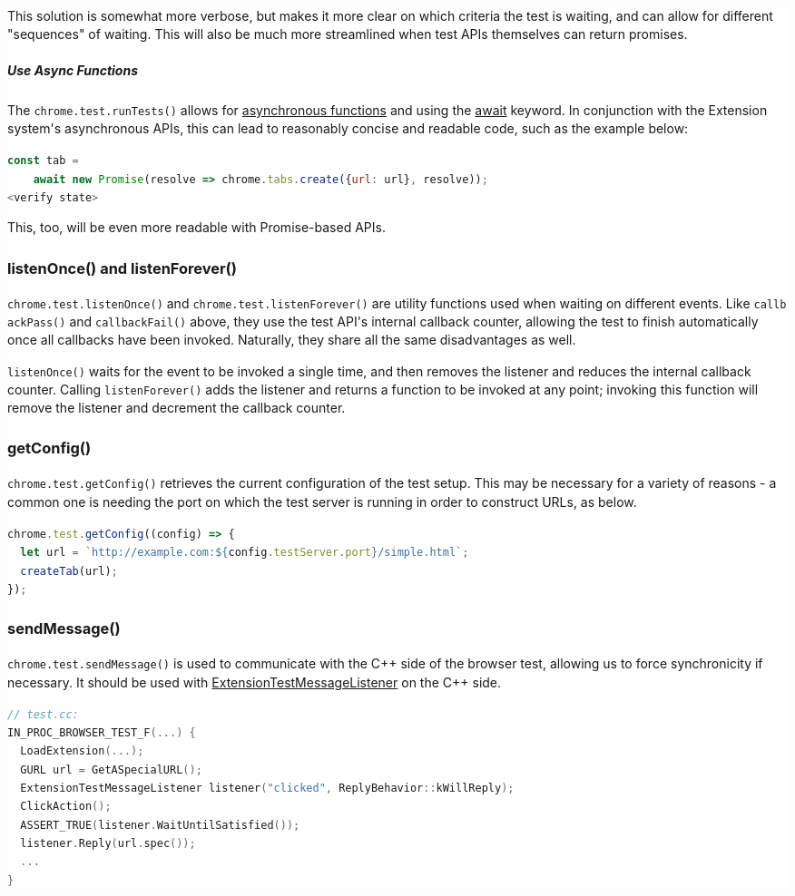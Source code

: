 This solution is somewhat more verbose, but makes it more clear on which
criteria the test is waiting, and can allow for different "sequences" of
waiting.  This will also be much more streamlined when test APIs themselves can
return promises.

##### Use Async Functions
The `chrome.test.runTests()` allows for [asynchronous functions] and using the
[await] keyword. In conjunction with the Extension system's asynchronous APIs,
this can lead to reasonably concise and readable code, such as the example
below:

```js
const tab =
    await new Promise(resolve => chrome.tabs.create({url: url}, resolve));
<verify state>
```

This, too, will be even more readable with Promise-based APIs.

### listenOnce() and listenForever()
`chrome.test.listenOnce()` and `chrome.test.listenForever()` are utility
functions used when waiting on different events.  Like `callbackPass()` and
`callbackFail()` above, they use the test API's internal callback counter,
allowing the test to finish automatically once all callbacks have been invoked.
Naturally, they share all the same disadvantages as well.

`listenOnce()` waits for the event to be invoked a single time, and then
removes the listener and reduces the internal callback counter.  Calling
`listenForever()` adds the listener and returns a function to be invoked at any
point; invoking this function will remove the listener and decrement the
callback counter.

### getConfig()
`chrome.test.getConfig()` retrieves the current configuration of the test
setup.  This may be necessary for a variety of reasons - a common one is
needing the port on which the test server is running in order to construct
URLs, as below.

```js
chrome.test.getConfig((config) => {
  let url = `http://example.com:${config.testServer.port}/simple.html`;
  createTab(url);
});
```

### sendMessage()
`chrome.test.sendMessage()` is used to communicate with the C++ side of the
browser test, allowing us to force synchronicity if necessary.  It should be
used with [ExtensionTestMessageListener] on the C++ side.

```c++
// test.cc:
IN_PROC_BROWSER_TEST_F(...) {
  LoadExtension(...);
  GURL url = GetASpecialURL();
  ExtensionTestMessageListener listener("clicked", ReplyBehavior::kWillReply);
  ClickAction();
  ASSERT_TRUE(listener.WaitUntilSatisfied());
  listener.Reply(url.spec());
  ...
}
```


[writing extension tests]: extension_tests.md
[Do's And Don't's]: #Dos-and-Dont_s
[Promises]: https://developer.mozilla.org/en-US/docs/Web/JavaScript/Reference/Global_Objects/Promise
[asynchronous functions]: https://developer.mozilla.org/en-US/docs/Web/JavaScript/Reference/Statements/async_function
[await]: https://developer.mozilla.org/en-US/docs/Web/JavaScript/Reference/Operators/await
[ExtensionTestMessageListener]: ../test/extension_test_message_listener.h
[arrow functions]: https://developer.mozilla.org/en-US/docs/Web/JavaScript/Reference/Functions/Arrow_functions
[template literals]: https://developer.mozilla.org/en-US/docs/Web/JavaScript/Reference/Template_literals